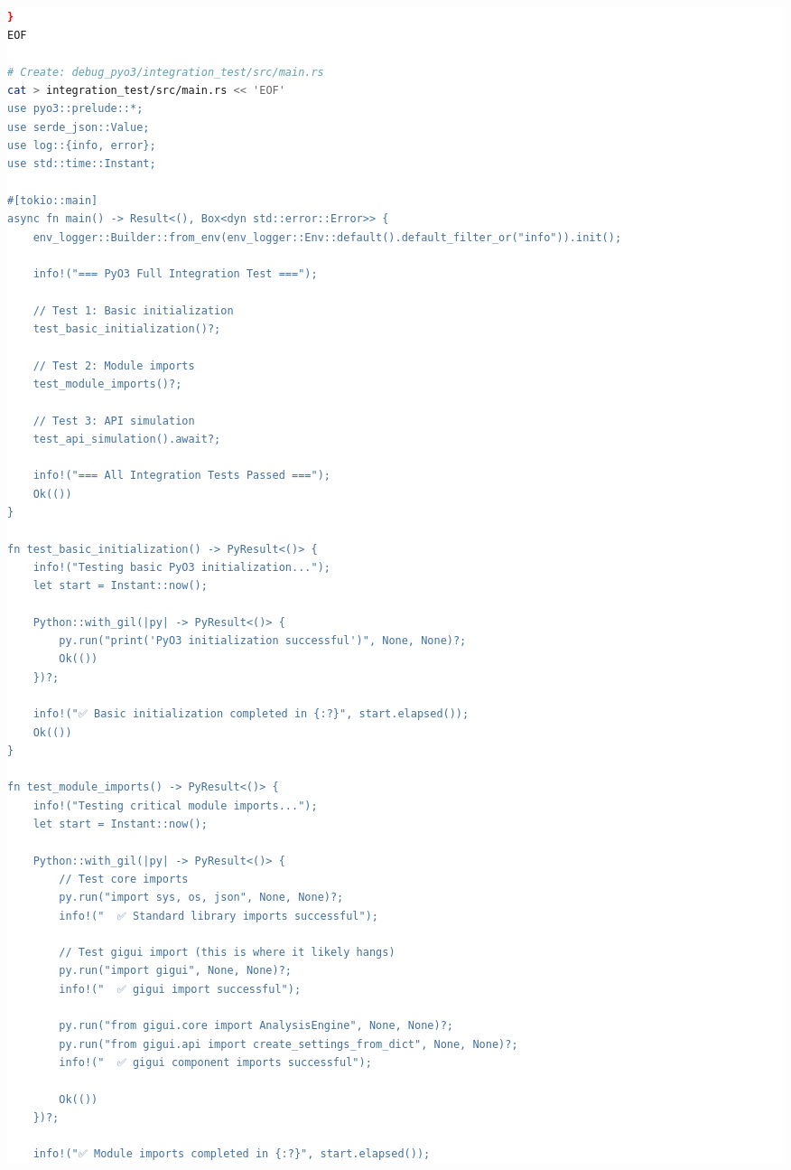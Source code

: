 ```bash
}
EOF

# Create: debug_pyo3/integration_test/src/main.rs
cat > integration_test/src/main.rs << 'EOF'
use pyo3::prelude::*;
use serde_json::Value;
use log::{info, error};
use std::time::Instant;

#[tokio::main]
async fn main() -> Result<(), Box<dyn std::error::Error>> {
    env_logger::Builder::from_env(env_logger::Env::default().default_filter_or("info")).init();

    info!("=== PyO3 Full Integration Test ===");

    // Test 1: Basic initialization
    test_basic_initialization()?;

    // Test 2: Module imports
    test_module_imports()?;

    // Test 3: API simulation
    test_api_simulation().await?;

    info!("=== All Integration Tests Passed ===");
    Ok(())
}

fn test_basic_initialization() -> PyResult<()> {
    info!("Testing basic PyO3 initialization...");
    let start = Instant::now();

    Python::with_gil(|py| -> PyResult<()> {
        py.run("print('PyO3 initialization successful')", None, None)?;
        Ok(())
    })?;

    info!("✅ Basic initialization completed in {:?}", start.elapsed());
    Ok(())
}

fn test_module_imports() -> PyResult<()> {
    info!("Testing critical module imports...");
    let start = Instant::now();

    Python::with_gil(|py| -> PyResult<()> {
        // Test core imports
        py.run("import sys, os, json", None, None)?;
        info!("  ✅ Standard library imports successful");

        // Test gigui import (this is where it likely hangs)
        py.run("import gigui", None, None)?;
        info!("  ✅ gigui import successful");

        py.run("from gigui.core import AnalysisEngine", None, None)?;
        py.run("from gigui.api import create_settings_from_dict", None, None)?;
        info!("  ✅ gigui component imports successful");

        Ok(())
    })?;

    info!("✅ Module imports completed in {:?}", start.elapsed());
```